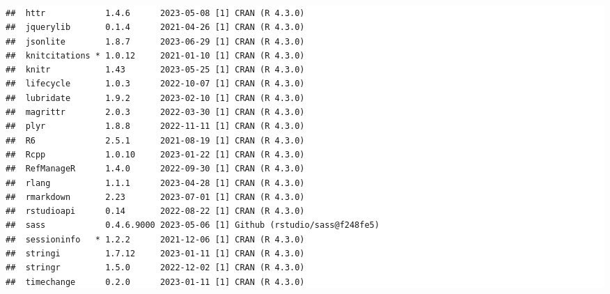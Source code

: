     ##  httr            1.4.6      2023-05-08 [1] CRAN (R 4.3.0)
    ##  jquerylib       0.1.4      2021-04-26 [1] CRAN (R 4.3.0)
    ##  jsonlite        1.8.7      2023-06-29 [1] CRAN (R 4.3.0)
    ##  knitcitations * 1.0.12     2021-01-10 [1] CRAN (R 4.3.0)
    ##  knitr           1.43       2023-05-25 [1] CRAN (R 4.3.0)
    ##  lifecycle       1.0.3      2022-10-07 [1] CRAN (R 4.3.0)
    ##  lubridate       1.9.2      2023-02-10 [1] CRAN (R 4.3.0)
    ##  magrittr        2.0.3      2022-03-30 [1] CRAN (R 4.3.0)
    ##  plyr            1.8.8      2022-11-11 [1] CRAN (R 4.3.0)
    ##  R6              2.5.1      2021-08-19 [1] CRAN (R 4.3.0)
    ##  Rcpp            1.0.10     2023-01-22 [1] CRAN (R 4.3.0)
    ##  RefManageR      1.4.0      2022-09-30 [1] CRAN (R 4.3.0)
    ##  rlang           1.1.1      2023-04-28 [1] CRAN (R 4.3.0)
    ##  rmarkdown       2.23       2023-07-01 [1] CRAN (R 4.3.0)
    ##  rstudioapi      0.14       2022-08-22 [1] CRAN (R 4.3.0)
    ##  sass            0.4.6.9000 2023-05-06 [1] Github (rstudio/sass@f248fe5)
    ##  sessioninfo   * 1.2.2      2021-12-06 [1] CRAN (R 4.3.0)
    ##  stringi         1.7.12     2023-01-11 [1] CRAN (R 4.3.0)
    ##  stringr         1.5.0      2022-12-02 [1] CRAN (R 4.3.0)
    ##  timechange      0.2.0      2023-01-11 [1] CRAN (R 4.3.0)